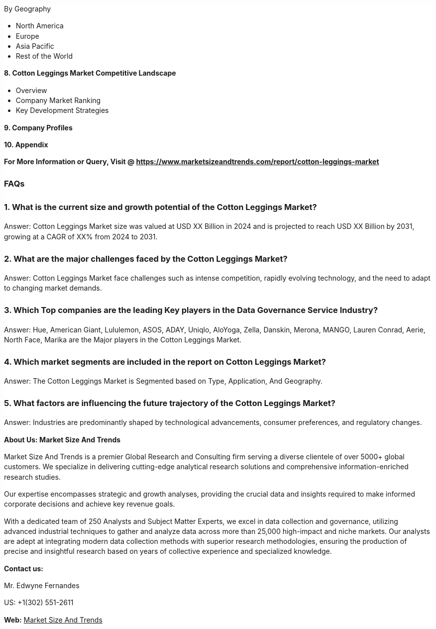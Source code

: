 By Geography</span></strong></p></div><div class="" data-test-id=""><ul><li><span class="">North America</span></li><li><span class="">Europe</span></li><li><span class="">Asia Pacific</span></li><li><span class="">Rest of the World</span></li></ul></div><div class="" data-test-id=""><p><strong><span class="">8. Cotton Leggings Market Competitive Landscape</span></strong></p></div><div class="" data-test-id=""><ul><li><span class="">Overview</span></li><li><span class="">Company Market Ranking</span></li><li><span class="">Key Development Strategies</span></li></ul></div><div class="" data-test-id=""><p><strong><span class="">9. Company Profiles</span></strong></p></div><div class="" data-test-id=""><p><strong><span class="">10. Appendix</span></strong></p></div><div class="" data-test-id=""><p><strong><span class="">For More Information or Query, Visit @ <a href="https://www.marketsizeandtrends.com/report/cotton-leggings-market" target="_blank">https://www.marketsizeandtrends.com/report/cotton-leggings-market</a></span></strong></p></div><div class="" data-test-id=""><div class="article-main__content" data-test-id="publishing-text-block"><h3><strong><span class="">FAQs</span></strong></h3></div><div class="article-main__content" data-test-id="publishing-text-block"><h3><span class="">1. What is the current size and growth potential of the Cotton Leggings Market?</span></h3></div><div class="article-main__content" data-test-id="publishing-text-block"><p><span class="font-[700]">Answer</span><span class="">: Cotton Leggings Market size was valued at USD XX Billion in 2024 and is projected to reach USD XX Billion by 2031, growing at a CAGR of XX% from 2024 to 2031.</span></p></div><div class="article-main__content" data-test-id="publishing-text-block"><h3><span class="">2. What are the major challenges faced by the Cotton Leggings Market?</span></h3></div><div class="article-main__content" data-test-id="publishing-text-block"><p><span class="font-[700]">Answer</span><span class="">: Cotton Leggings Market face challenges such as intense competition, rapidly evolving technology, and the need to adapt to changing market demands.</span></p></div><div class="article-main__content" data-test-id="publishing-text-block"><h3><span class="">3. Which Top companies are the leading Key players in the Data Governance Service Industry?</span></h3></div><div class="article-main__content" data-test-id="publishing-text-block"><p><span class="font-[700]">Answer</span><span class="">: Hue, American Giant, Lululemon, ASOS, ADAY, Uniqlo, AloYoga, Zella, Danskin, Merona, MANGO, Lauren Conrad, Aerie, North Face, Marika are the Major players in the Cotton Leggings Market.</span></p></div><div class="article-main__content" data-test-id="publishing-text-block"><h3><span class="">4. Which market segments are included in the report on Cotton Leggings Market?</span></h3></div><div class="article-main__content" data-test-id="publishing-text-block"><p><span class="font-[700]">Answer</span><span class="">: The Cotton Leggings Market is Segmented based on Type, Application, And Geography.</span></p></div><div class="article-main__content" data-test-id="publishing-text-block"><h3><span class="">5. What factors are influencing the future trajectory of the Cotton Leggings Market?</span></h3></div><div class="article-main__content" data-test-id="publishing-text-block"><p><span class="font-[700]">Answer:</span><span class="">&nbsp;Industries are predominantly shaped by technological advancements, consumer preferences, and regulatory changes.</span></p></div><p><strong><span class="">About Us: Market Size And Trends</span></strong></p></div><div class="" data-test-id=""><p><span class="">Market Size And Trends is a premier Global Research and Consulting firm serving a diverse clientele of over 5000+ global customers. We specialize in delivering cutting-edge analytical research solutions and comprehensive information-enriched research studies.</span></p></div><div class="" data-test-id=""><p><span class="">Our expertise encompasses strategic and growth analyses, providing the crucial data and insights required to make informed corporate decisions and achieve key revenue goals.</span></p></div><div class="" data-test-id=""><p><span class="">With a dedicated team of 250 Analysts and Subject Matter Experts, we excel in data collection and governance, utilizing advanced industrial techniques to gather and analyze data across more than 25,000 high-impact and niche markets. Our analysts are adept at integrating modern data collection methods with superior research methodologies, ensuring the production of precise and insightful research based on years of collective experience and specialized knowledge.</span></p></div><div class="" data-test-id=""><p><strong><span class="">Contact us:</span></strong></p></div><div class="" data-test-id=""><p><span class="">Mr. Edwyne Fernandes</span></p></div><div class="" data-test-id=""><p><span class="">US: +1(302) 551-2611<br /></span></p><p><span class=""><strong>Web:</strong> <a href="https://www.marketsizeandtrends.com/" target="_blank">Market Size And Trends</a></span></p></div>
